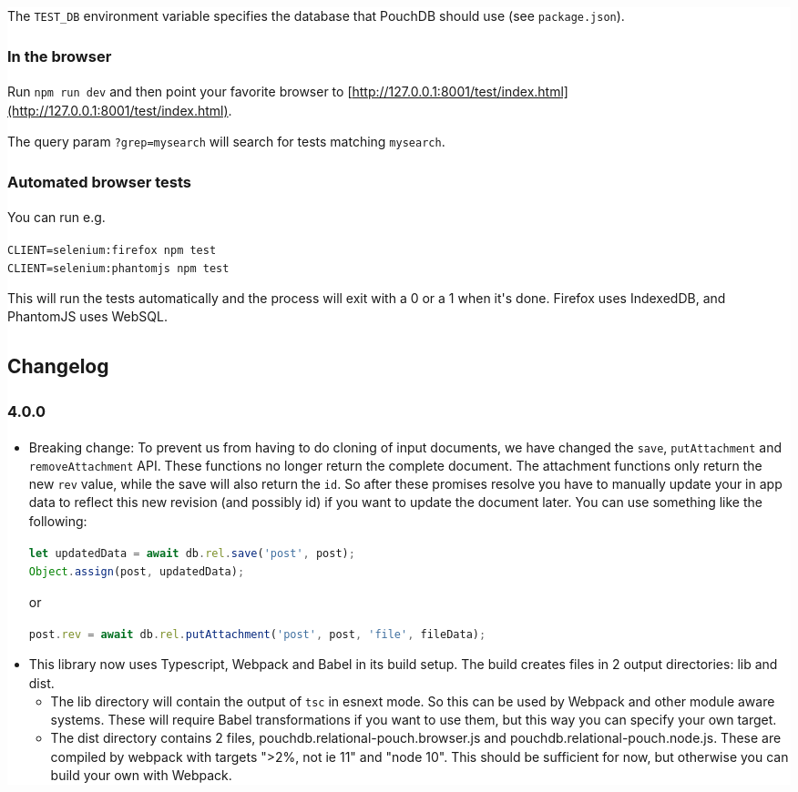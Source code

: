 The `TEST_DB` environment variable specifies the database that PouchDB should use (see `package.json`).

### In the browser

Run `npm run dev` and then point your favorite browser to [http://127.0.0.1:8001/test/index.html](http://127.0.0.1:8001/test/index.html).

The query param `?grep=mysearch` will search for tests matching `mysearch`.

### Automated browser tests

You can run e.g.

    CLIENT=selenium:firefox npm test
    CLIENT=selenium:phantomjs npm test

This will run the tests automatically and the process will exit with a 0 or a 1 when it's done. Firefox uses IndexedDB, and PhantomJS uses WebSQL.

## Changelog

### 4.0.0

- Breaking change: To prevent us from having to do cloning of input documents, we have changed the `save`, `putAttachment` and `removeAttachment` API. These functions no longer return the complete document. The attachment functions only return the new `rev` value, while the save will also return the `id`. So after these promises resolve you have to manually update your in app data to reflect this new revision (and possibly id) if you want to update the document later. You can use something like the following:
  ```js
  let updatedData = await db.rel.save('post', post);
  Object.assign(post, updatedData);
  ```
  or
  ```js
  post.rev = await db.rel.putAttachment('post', post, 'file', fileData);
  ```
- This library now uses Typescript, Webpack and Babel in its build setup. The build creates files in 2 output directories: lib and dist.
	- The lib directory will contain the output of `tsc` in esnext mode. So this can be used by Webpack and other module aware systems. These will require Babel transformations if you want to use them, but this way you can specify your own target.
	- The dist directory contains 2 files, pouchdb.relational-pouch.browser.js and pouchdb.relational-pouch.node.js. These are compiled by webpack with targets ">2%, not ie 11" and "node 10". This should be sufficient for now, but otherwise you can build your own with Webpack.
